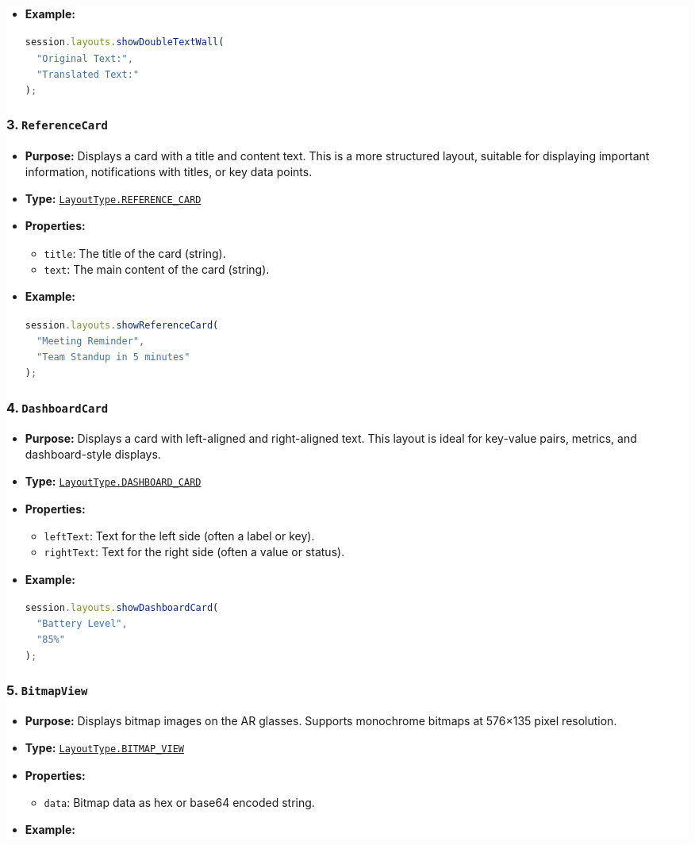 *   **Example:**

    ```typescript
    session.layouts.showDoubleTextWall(
      "Original Text:",
      "Translated Text:"
    );
    ```

### 3. `ReferenceCard`

*   **Purpose:**  Displays a card with a title and content text.  This is a more structured layout, suitable for displaying important information, notifications with titles, or key data points.
*   **Type:** [`LayoutType.REFERENCE_CARD`](/reference/enums#layouttype)
*   **Properties:**
    *   `title`:  The title of the card (string).
    *   `text`:  The main content of the card (string).

*   **Example:**

    ```typescript
    session.layouts.showReferenceCard(
      "Meeting Reminder",
      "Team Standup in 5 minutes"
    );
    ```

### 4. `DashboardCard`

*   **Purpose:**  Displays a card with left-aligned and right-aligned text.  This layout is ideal for key-value pairs, metrics, and dashboard-style displays.
*   **Type:** [`LayoutType.DASHBOARD_CARD`](/reference/enums#layouttype)
*   **Properties:**
    *   `leftText`: Text for the left side (often a label or key).
    *   `rightText`: Text for the right side (often a value or status).

*   **Example:**

    ```typescript
    session.layouts.showDashboardCard(
      "Battery Level",
      "85%"
    );
    ```

### 5. `BitmapView`

*   **Purpose:** Displays bitmap images on the AR glasses. Supports monochrome bitmaps at 576×135 pixel resolution.
*   **Type:** [`LayoutType.BITMAP_VIEW`](/reference/enums#layouttype)
*   **Properties:**
    *   `data`: Bitmap data as hex or base64 encoded string.

*   **Example:**
